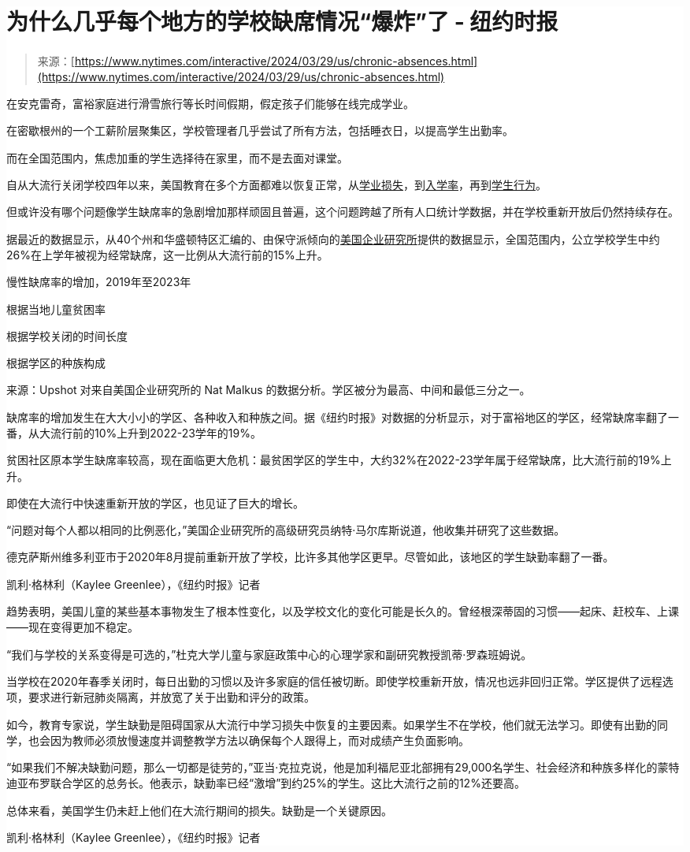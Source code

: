 

# 为什么几乎每个地方的学校缺席情况“爆炸”了 - 纽约时报

> 来源：[https://www.nytimes.com/interactive/2024/03/29/us/chronic-absences.html](https://www.nytimes.com/interactive/2024/03/29/us/chronic-absences.html)

在安克雷奇，富裕家庭进行滑雪旅行等长时间假期，假定孩子们能够在线完成学业。

在密歇根州的一个工薪阶层聚集区，学校管理者几乎尝试了所有方法，包括睡衣日，以提高学生出勤率。

而在全国范围内，焦虑加重的学生选择待在家里，而不是去面对课堂。

自从大流行关闭学校四年以来，美国教育在多个方面都难以恢复正常，从[学业损失](https://www.nytimes.com/interactive/2024/01/31/us/pandemic-learning-loss-recovery.html)，到[入学率](https://www.brookings.edu/articles/declining-school-enrollment-since-the-pandemic/)，再到[学生行为](https://www.chalkbeat.org/2023/3/7/23628032/student-behavior-covid-school-classroom-survey/)。

但或许没有哪个问题像学生缺席率的急剧增加那样顽固且普遍，这个问题跨越了所有人口统计学数据，并在学校重新开放后仍然持续存在。

据最近的数据显示，从40个州和华盛顿特区汇编的、由保守派倾向的[美国企业研究所](https://www.aei.org/research-products/report/long-covid-for-public-schools-chronic-absenteeism-before-and-after-the-pandemic/)提供的数据显示，全国范围内，公立学校学生中约26%在上学年被视为经常缺席，这一比例从大流行前的15%上升。

慢性缺席率的增加，2019年至2023年

根据当地儿童贫困率

根据学校关闭的时间长度

根据学区的种族构成

来源：Upshot 对来自美国企业研究所的 Nat Malkus 的数据分析。学区被分为最高、中间和最低三分之一。

缺席率的增加发生在大大小小的学区、各种收入和种族之间。据《纽约时报》对数据的分析显示，对于富裕地区的学区，经常缺席率翻了一番，从大流行前的10%上升到2022-23学年的19%。

贫困社区原本学生缺席率较高，现在面临更大危机：最贫困学区的学生中，大约32%在2022-23学年属于经常缺席，比大流行前的19%上升。

即使在大流行中快速重新开放的学区，也见证了巨大的增长。

“问题对每个人都以相同的比例恶化，”美国企业研究所的高级研究员纳特·马尔库斯说道，他收集并研究了这些数据。

德克萨斯州维多利亚市于2020年8月提前重新开放了学校，比许多其他学区更早。尽管如此，该地区的学生缺勤率翻了一番。

凯利·格林利（Kaylee Greenlee），《纽约时报》记者

趋势表明，美国儿童的某些基本事物发生了根本性变化，以及学校文化的变化可能是长久的。曾经根深蒂固的习惯——起床、赶校车、上课——现在变得更加不稳定。

“我们与学校的关系变得是可选的，”杜克大学儿童与家庭政策中心的心理学家和副研究教授凯蒂·罗森班姆说。

当学校在2020年春季关闭时，每日出勤的习惯以及许多家庭的信任被切断。即使学校重新开放，情况也远非回归正常。学区提供了远程选项，要求进行新冠肺炎隔离，并放宽了关于出勤和评分的政策。

如今，教育专家说，学生缺勤是阻碍国家从大流行中学习损失中恢复的主要因素。如果学生不在学校，他们就无法学习。即使有出勤的同学，也会因为教师必须放慢速度并调整教学方法以确保每个人跟得上，而对成绩产生负面影响。

“如果我们不解决缺勤问题，那么一切都是徒劳的，”亚当·克拉克说，他是加利福尼亚北部拥有29,000名学生、社会经济和种族多样化的蒙特迪亚布罗联合学区的总务长。他表示，缺勤率已经“激增”到约25%的学生。这比大流行之前的12%还要高。

总体来看，美国学生仍未赶上他们在大流行期间的损失。缺勤是一个关键原因。

凯利·格林利（Kaylee Greenlee），《纽约时报》记者
